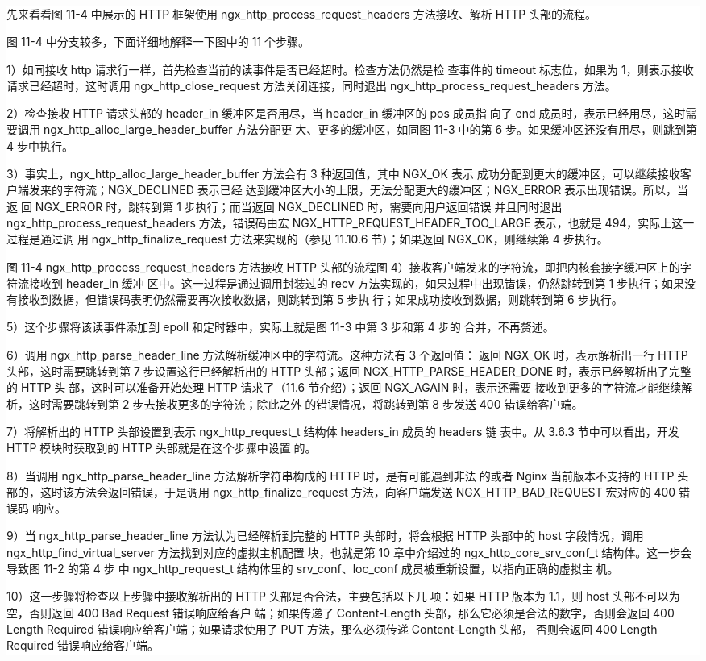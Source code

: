 先来看看图 11-4 中展示的 HTTP 框架使用 ngx_http_process_request_headers 方法接收、解析
HTTP 头部的流程。

图 11-4 中分支较多，下面详细地解释一下图中的 11 个步骤。

1）如同接收 http 请求行一样，首先检查当前的读事件是否已经超时。检查方法仍然是检
查事件的 timeout 标志位，如果为 1，则表示接收请求已经超时，这时调用
ngx_http_close_request 方法关闭连接，同时退出 ngx_http_process_request_headers 方法。

2）检查接收 HTTP 请求头部的 header_in 缓冲区是否用尽，当 header_in 缓冲区的 pos 成员指
向了 end 成员时，表示已经用尽，这时需要调用 ngx_http_alloc_large_header_buffer 方法分配更
大、更多的缓冲区，如同图 11-3 中的第 6 步。如果缓冲区还没有用尽，则跳到第 4 步中执行。

3）事实上，ngx_http_alloc_large_header_buffer 方法会有 3 种返回值，其中 NGX_OK 表示
成功分配到更大的缓冲区，可以继续接收客户端发来的字符流；NGX_DECLINED 表示已经
达到缓冲区大小的上限，无法分配更大的缓冲区；NGX_ERROR 表示出现错误。所以，当返
回 NGX_ERROR 时，跳转到第 1 步执行；而当返回 NGX_DECLINED 时，需要向用户返回错误
并且同时退出 ngx_http_process_request_headers 方法，错误码由宏
NGX_HTTP_REQUEST_HEADER_TOO_LARGE 表示，也就是 494，实际上这一过程是通过调
用 ngx_http_finalize_request 方法来实现的（参见 11.10.6 节）；如果返回 NGX_OK，则继续第 4
步执行。

图 11-4 ngx_http_process_request_headers 方法接收 HTTP 头部的流程图
4）接收客户端发来的字符流，即把内核套接字缓冲区上的字符流接收到 header_in 缓冲
区中。这一过程是通过调用封装过的 recv 方法实现的，如果过程中出现错误，仍然跳转到第
1 步执行；如果没有接收到数据，但错误码表明仍然需要再次接收数据，则跳转到第 5 步执
行；如果成功接收到数据，则跳转到第 6 步执行。

5）这个步骤将该读事件添加到 epoll 和定时器中，实际上就是图 11-3 中第 3 步和第 4 步的
合并，不再赘述。

6）调用 ngx_http_parse_header_line 方法解析缓冲区中的字符流。这种方法有 3 个返回值：
返回 NGX_OK 时，表示解析出一行 HTTP 头部，这时需要跳转到第 7 步设置这行已经解析出的
HTTP 头部；返回 NGX_HTTP_PARSE_HEADER_DONE 时，表示已经解析出了完整的 HTTP 头
部，这时可以准备开始处理 HTTP 请求了（11.6 节介绍）；返回 NGX_AGAIN 时，表示还需要
接收到更多的字符流才能继续解析，这时需要跳转到第 2 步去接收更多的字符流；除此之外
的错误情况，将跳转到第 8 步发送 400 错误给客户端。

7）将解析出的 HTTP 头部设置到表示 ngx_http_request_t 结构体 headers_in 成员的 headers 链
表中。从 3.6.3 节中可以看出，开发 HTTP 模块时获取到的 HTTP 头部就是在这个步骤中设置
的。

8）当调用 ngx_http_parse_header_line 方法解析字符串构成的 HTTP 时，是有可能遇到非法
的或者 Nginx 当前版本不支持的 HTTP 头部的，这时该方法会返回错误，于是调用
ngx_http_finalize_request 方法，向客户端发送 NGX_HTTP_BAD_REQUEST 宏对应的 400 错误码
响应。

9）当 ngx_http_parse_header_line 方法认为已经解析到完整的 HTTP 头部时，将会根据
HTTP 头部中的 host 字段情况，调用 ngx_http_find_virtual_server 方法找到对应的虚拟主机配置
块，也就是第 10 章中介绍过的 ngx_http_core_srv_conf_t 结构体。这一步会导致图 11-2 的第 4 步
中 ngx_http_request_t 结构体里的 srv_conf、loc_conf 成员被重新设置，以指向正确的虚拟主
机。

10）这一步骤将检查以上步骤中接收解析出的 HTTP 头部是否合法，主要包括以下几
项：如果 HTTP 版本为 1.1，则 host 头部不可以为空，否则返回 400 Bad Request 错误响应给客户
端；如果传递了 Content-Length 头部，那么它必须是合法的数字，否则会返回 400 Length
Required 错误响应给客户端；如果请求使用了 PUT 方法，那么必须传递 Content-Length 头部，
否则会返回 400 Length Required 错误响应给客户端。
